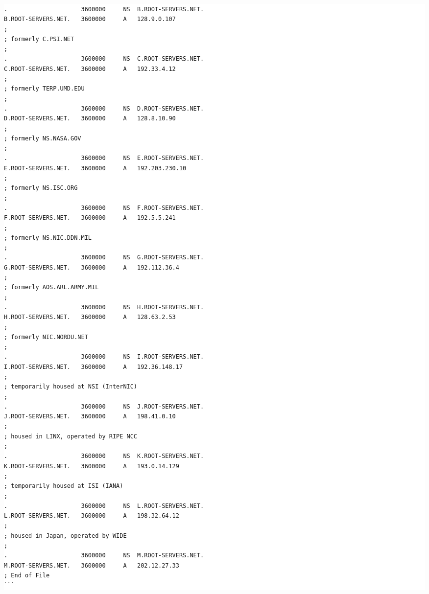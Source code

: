     .                     3600000     NS  B.ROOT-SERVERS.NET.
    B.ROOT-SERVERS.NET.   3600000     A   128.9.0.107
    ;
    ; formerly C.PSI.NET
    ;
    .                     3600000     NS  C.ROOT-SERVERS.NET.
    C.ROOT-SERVERS.NET.   3600000     A   192.33.4.12
    ;
    ; formerly TERP.UMD.EDU
    ;
    .                     3600000     NS  D.ROOT-SERVERS.NET.
    D.ROOT-SERVERS.NET.   3600000     A   128.8.10.90
    ;
    ; formerly NS.NASA.GOV
    ;
    .                     3600000     NS  E.ROOT-SERVERS.NET.
    E.ROOT-SERVERS.NET.   3600000     A   192.203.230.10
    ;
    ; formerly NS.ISC.ORG
    ;
    .                     3600000     NS  F.ROOT-SERVERS.NET.
    F.ROOT-SERVERS.NET.   3600000     A   192.5.5.241
    ;
    ; formerly NS.NIC.DDN.MIL
    ;
    .                     3600000     NS  G.ROOT-SERVERS.NET.
    G.ROOT-SERVERS.NET.   3600000     A   192.112.36.4
    ;
    ; formerly AOS.ARL.ARMY.MIL
    ;
    .                     3600000     NS  H.ROOT-SERVERS.NET.
    H.ROOT-SERVERS.NET.   3600000     A   128.63.2.53
    ;
    ; formerly NIC.NORDU.NET
    ;
    .                     3600000     NS  I.ROOT-SERVERS.NET.
    I.ROOT-SERVERS.NET.   3600000     A   192.36.148.17
    ;
    ; temporarily housed at NSI (InterNIC)
    ;
    .                     3600000     NS  J.ROOT-SERVERS.NET.
    J.ROOT-SERVERS.NET.   3600000     A   198.41.0.10
    ;
    ; housed in LINX, operated by RIPE NCC
    ;
    .                     3600000     NS  K.ROOT-SERVERS.NET.
    K.ROOT-SERVERS.NET.   3600000     A   193.0.14.129
    ;
    ; temporarily housed at ISI (IANA)
    ;
    .                     3600000     NS  L.ROOT-SERVERS.NET.
    L.ROOT-SERVERS.NET.   3600000     A   198.32.64.12
    ;
    ; housed in Japan, operated by WIDE
    ;
    .                     3600000     NS  M.ROOT-SERVERS.NET.
    M.ROOT-SERVERS.NET.   3600000     A   202.12.27.33
    ; End of File
    ```
